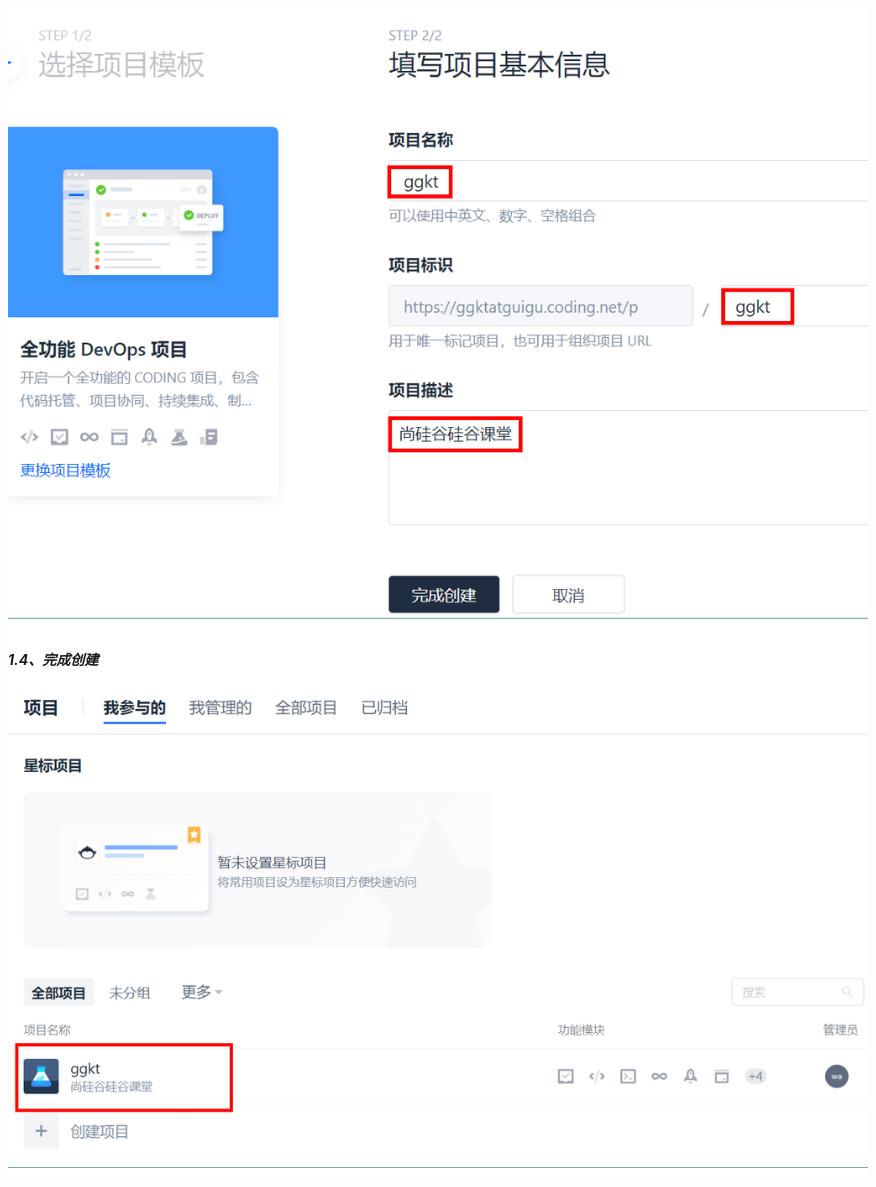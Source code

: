 ![image-20220513085759561](.\images\image-20220513085759561.png)

##### 1.4、完成创建

![image-20220513085905120](.\images\image-20220513085905120.png)
